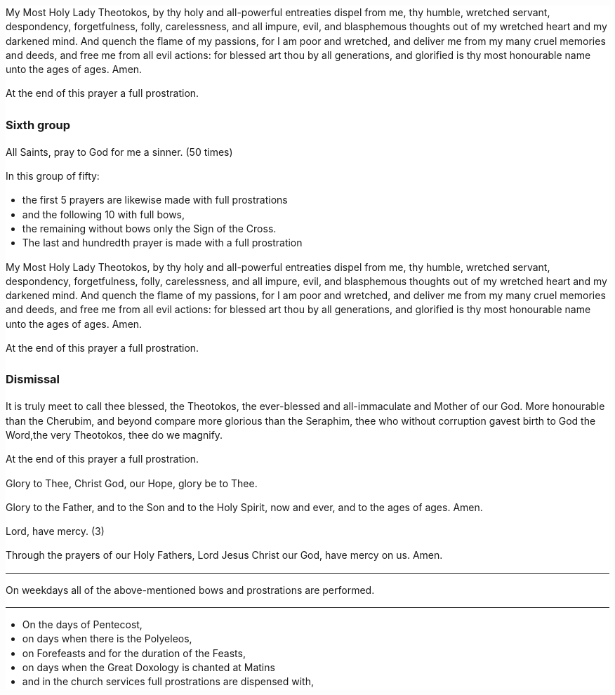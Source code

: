 My Most Holy Lady Theotokos, by thy holy and all-powerful entreaties dispel from me, thy humble, wretched servant, despondency, forgetfulness, folly, carelessness, and all impure, evil, and blasphemous thoughts out of my wretched heart and my darkened mind. And quench the flame of my passions, for I am poor and wretched, and deliver me from my many cruel memories and deeds, and free me from all evil actions: for blessed art thou by all generations, and glorified is thy most honourable name unto the ages of ages. Amen.

At the end of this prayer a full prostration.

### Sixth group

All Saints, pray to God for me a sinner. (50 times)

In this group of fifty:

- the first 5 prayers are likewise made with full prostrations
- and the following 10 with full bows,
- the remaining without bows only the Sign of the Cross.
- The last and hundredth prayer is made with a full prostration

My Most Holy Lady Theotokos, by thy holy and all-powerful entreaties dispel from me, thy humble, wretched servant, despondency, forgetfulness, folly, carelessness, and all impure, evil, and blasphemous thoughts out of my wretched heart and my darkened mind. And quench the flame of my passions, for I am poor and wretched, and deliver me from my many cruel memories and deeds, and free me from all evil actions: for blessed art thou by all generations, and glorified is thy most honourable name unto the ages of ages. Amen.

At the end of this prayer a full prostration.

### Dismissal

It is truly meet to call thee blessed, the Theotokos, the ever-blessed and all-immaculate and Mother of our God. More honourable than the Cherubim, and beyond compare more glorious than the Seraphim, thee who without corruption gavest birth to God the Word,the very Theotokos, thee do we magnify.

At the end of this prayer a full prostration.

Glory to Thee, Christ God, our Hope, glory be to Thee.

Glory to the Father, and to the Son and to the Holy Spirit, now and ever, and to the ages of ages. Amen.

Lord, have mercy. (3)

Through the prayers of our Holy Fathers, Lord Jesus Christ our God, have mercy on us. Amen.

---

On weekdays all of the above-mentioned bows and prostrations are performed.

---

- On the days of Pentecost,
- on days when there is the Polyeleos,
- on Forefeasts and for the duration of the Feasts,
- on days when the Great Doxology is chanted at Matins
- and in the church services full prostrations are dispensed with,
